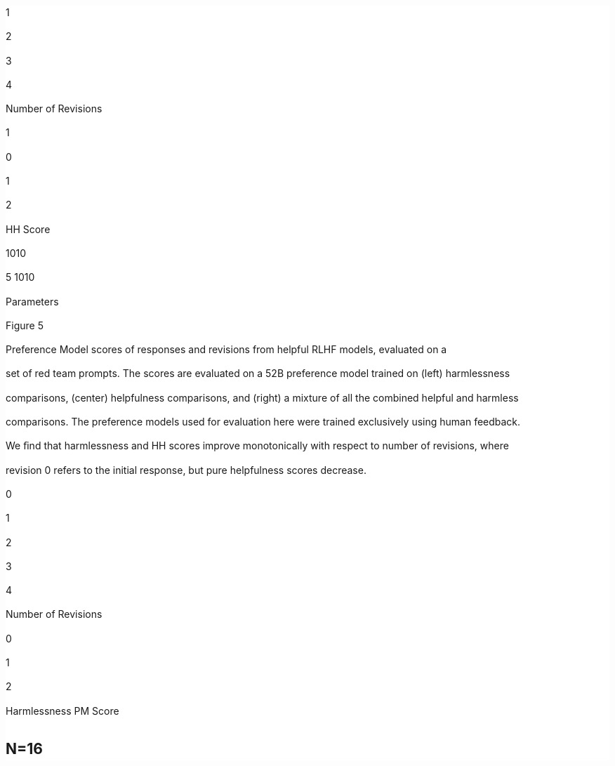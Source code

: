 1

2

3

4

Number of Revisions

1

0

1

2

HH Score

1010

5 1010

Parameters

Figure 5

Preference Model scores of responses and revisions from helpful RLHF models, evaluated on a

set of red team prompts. The scores are evaluated on a 52B preference model trained on (left) harmlessness

comparisons, (center) helpfulness comparisons, and (right) a mixture of all the combined helpful and harmless

comparisons. The preference models used for evaluation here were trained exclusively using human feedback.

We ﬁnd that harmlessness and HH scores improve monotonically with respect to number of revisions, where

revision 0 refers to the initial response, but pure helpfulness scores decrease.

0

1

2

3

4

Number of Revisions

0

1

2

Harmlessness PM Score

## N=16
